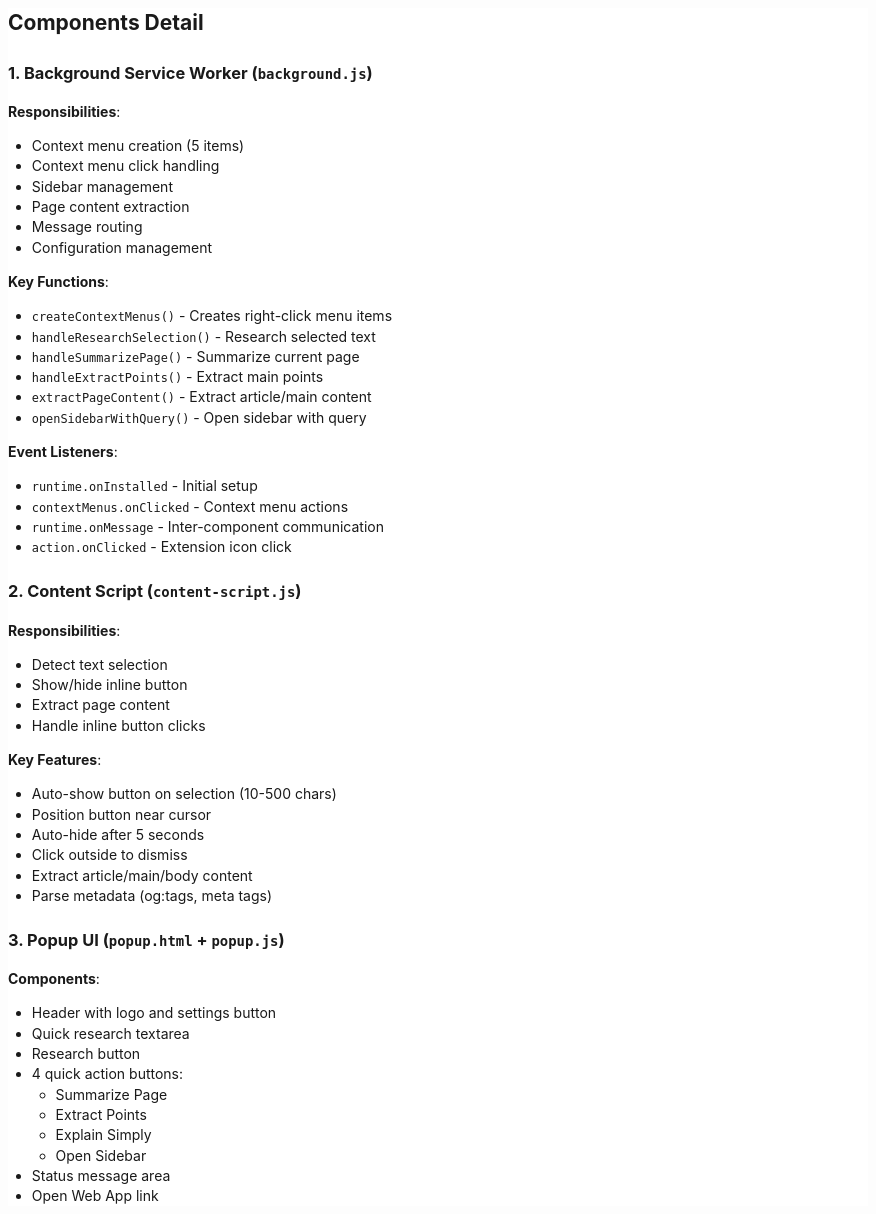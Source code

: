 ## Components Detail

### 1. Background Service Worker (`background.js`)

**Responsibilities**:
- Context menu creation (5 items)
- Context menu click handling
- Sidebar management
- Page content extraction
- Message routing
- Configuration management

**Key Functions**:
- `createContextMenus()` - Creates right-click menu items
- `handleResearchSelection()` - Research selected text
- `handleSummarizePage()` - Summarize current page
- `handleExtractPoints()` - Extract main points
- `extractPageContent()` - Extract article/main content
- `openSidebarWithQuery()` - Open sidebar with query

**Event Listeners**:
- `runtime.onInstalled` - Initial setup
- `contextMenus.onClicked` - Context menu actions
- `runtime.onMessage` - Inter-component communication
- `action.onClicked` - Extension icon click

### 2. Content Script (`content-script.js`)

**Responsibilities**:
- Detect text selection
- Show/hide inline button
- Extract page content
- Handle inline button clicks

**Key Features**:
- Auto-show button on selection (10-500 chars)
- Position button near cursor
- Auto-hide after 5 seconds
- Click outside to dismiss
- Extract article/main/body content
- Parse metadata (og:tags, meta tags)

### 3. Popup UI (`popup.html` + `popup.js`)

**Components**:
- Header with logo and settings button
- Quick research textarea
- Research button
- 4 quick action buttons:
  - Summarize Page
  - Extract Points
  - Explain Simply
  - Open Sidebar
- Status message area
- Open Web App link
